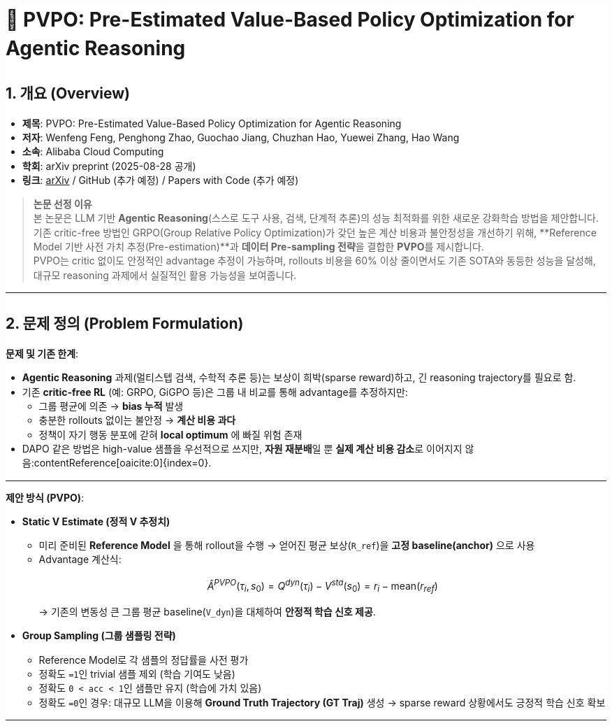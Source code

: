 # 📘 PVPO: Pre-Estimated Value-Based Policy Optimization for Agentic Reasoning

## 1. 개요 (Overview)

* **제목**: PVPO: Pre-Estimated Value-Based Policy Optimization for Agentic Reasoning  
* **저자**: Wenfeng Feng, Penghong Zhao, Guochao Jiang, Chuzhan Hao, Yuewei Zhang, Hao Wang 
* **소속**: Alibaba Cloud Computing
* **학회**: arXiv preprint (2025-08-28 공개)  
* **링크**: [arXiv](https://arxiv.org/abs/2508.21104) / GitHub (추가 예정) / Papers with Code (추가 예정)

> **논문 선정 이유**  
> 본 논문은 LLM 기반 **Agentic Reasoning**(스스로 도구 사용, 검색, 단계적 추론)의 성능 최적화를 위한 새로운 강화학습 방법을 제안합니다.  
> 기존 critic-free 방법인 GRPO(Group Relative Policy Optimization)가 갖던 높은 계산 비용과 불안정성을 개선하기 위해, **Reference Model 기반 사전 가치 추정(Pre-estimation)**과 **데이터 Pre-sampling 전략**을 결합한 **PVPO**를 제시합니다.  
> PVPO는 critic 없이도 안정적인 advantage 추정이 가능하며, rollouts 비용을 60% 이상 줄이면서도 기존 SOTA와 동등한 성능을 달성해, 대규모 reasoning 과제에서 실질적인 활용 가능성을 보여줍니다.

---

## 2. 문제 정의 (Problem Formulation)

**문제 및 기존 한계**:

* **Agentic Reasoning** 과제(멀티스텝 검색, 수학적 추론 등)는 보상이 희박(sparse reward)하고, 긴 reasoning trajectory를 필요로 함.  
* 기존 **critic-free RL** (예: GRPO, GiGPO 등)은 그룹 내 비교를 통해 advantage를 추정하지만:  
  - 그룹 평균에 의존 → **bias 누적** 발생  
  - 충분한 rollouts 없이는 불안정 → **계산 비용 과다**  
  - 정책이 자기 행동 분포에 갇혀 **local optimum** 에 빠질 위험 존재  
* DAPO 같은 방법은 high-value 샘플을 우선적으로 쓰지만, **자원 재분배**일 뿐 **실제 계산 비용 감소**로 이어지지 않음:contentReference[oaicite:0]{index=0}.

---

**제안 방식 (PVPO)**:

* **Static V Estimate (정적 V 추정치)**  
  - 미리 준비된 **Reference Model** 을 통해 rollout을 수행 → 얻어진 평균 보상(`R_ref`)을 **고정 baseline(anchor)** 으로 사용  
  - Advantage 계산식:  
    ```math
    \hat{A}^{PVPO}(τ_i, s_0) = Q^{dyn}(τ_i) - V^{sta}(s_0)  
    = r_i - \text{mean}(r_{ref})
    ```
    → 기존의 변동성 큰 그룹 평균 baseline(`V_dyn`)을 대체하여 **안정적 학습 신호 제공**.

* **Group Sampling (그룹 샘플링 전략)**  
  - Reference Model로 각 샘플의 정답률을 사전 평가  
  - 정확도 `=1`인 trivial 샘플 제외 (학습 기여도 낮음)  
  - 정확도 `0 < acc < 1`인 샘플만 유지 (학습에 가치 있음)  
  - 정확도 `=0`인 경우: 대규모 LLM을 이용해 **Ground Truth Trajectory (GT Traj)** 생성 → sparse reward 상황에서도 긍정적 학습 신호 확보

---